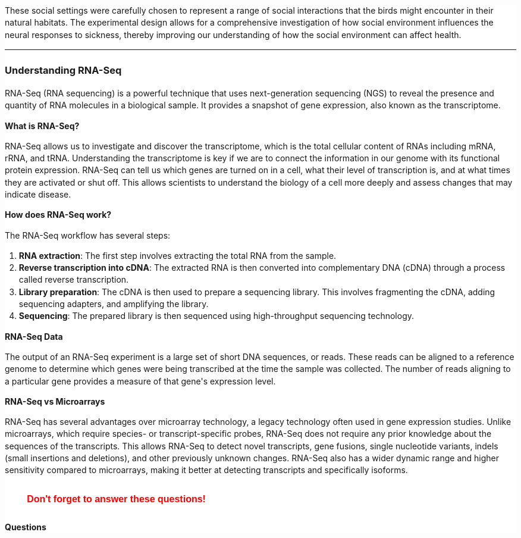 These social settings were carefully chosen to represent a range of social interactions that the birds might encounter in their natural habitats. The experimental design allows for a comprehensive investigation of how social environment influences the neural responses to sickness, thereby improving our understanding of how the social environment can affect health.

---
### Understanding RNA-Seq

RNA-Seq (RNA sequencing) is a powerful technique that uses next-generation sequencing (NGS) to reveal the presence and quantity of RNA molecules in a biological sample. It provides a snapshot of gene expression, also known as the transcriptome.

**What is RNA-Seq?**

RNA-Seq allows us to investigate and discover the transcriptome, which is the total cellular content of RNAs including mRNA, rRNA, and tRNA. Understanding the transcriptome is key if we are to connect the information in our genome with its functional protein expression. RNA-Seq can tell us which genes are turned on in a cell, what their level of transcription is, and at what times they are activated or shut off. This allows scientists to understand the biology of a cell more deeply and assess changes that may indicate disease.

**How does RNA-Seq work?**

The RNA-Seq workflow has several steps:

1. **RNA extraction**: The first step involves extracting the total RNA from the sample.
2. **Reverse transcription into cDNA**: The extracted RNA is then converted into complementary DNA (cDNA) through a process called reverse transcription.
3. **Library preparation**: The cDNA is then used to prepare a sequencing library. This involves fragmenting the cDNA, adding sequencing adapters, and amplifying the library.
4. **Sequencing**: The prepared library is then sequenced using high-throughput sequencing technology.

**RNA-Seq Data**

The output of an RNA-Seq experiment is a large set of short DNA sequences, or reads. These reads can be aligned to a reference genome to determine which genes were being transcribed at the time the sample was collected. The number of reads aligning to a particular gene provides a measure of that gene's expression level.

**RNA-Seq vs Microarrays**

RNA-Seq has several advantages over microarray technology, a legacy technology often used in gene expression studies. Unlike microarrays, which require species- or transcript-specific probes, RNA-Seq does not require any prior knowledge about the sequences of the transcripts. This allows RNA-Seq to detect novel transcripts, gene fusions, single nucleotide variants, indels (small insertions and deletions), and other previously unknown changes. RNA-Seq also has a wider dynamic range and higher sensitivity compared to microarrays, making it better at detecting transcripts and specifically isoforms.

<blockquote style="font-family:Arial; color:red; font-size:16px; border-left:0px solid red; padding: 10px;">
    <strong>Don't forget to answer these questions!</strong>
</blockquote>

**Questions**
